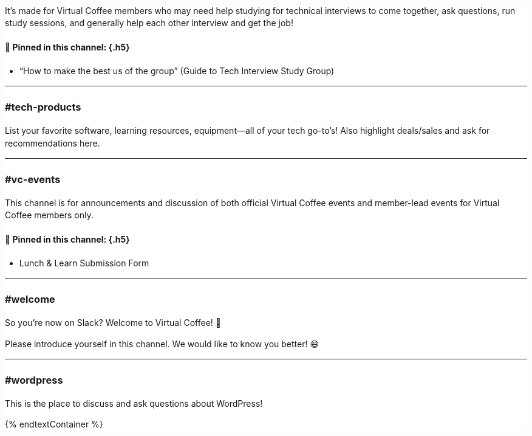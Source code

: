 It’s made for Virtual Coffee members who may need help studying for technical interviews to come together, ask questions, run study sessions, and generally help each other interview and get the job!

#### 📌 Pinned in this channel: {.h5}

- “How to make the best us of the group” (Guide to Tech Interview Study Group)

---

### #tech-products

List your favorite software, learning resources, equipment—all of your tech go-to’s! Also highlight deals/sales and ask for recommendations here.

---

### #vc-events

This channel is for announcements and discussion of both official Virtual Coffee events and member-lead events for Virtual Coffee members only.

#### 📌 Pinned in this channel: {.h5}

- Lunch & Learn Submission Form

---

### #welcome

So you’re now on Slack? Welcome to Virtual Coffee! 👋

Please introduce yourself in this channel. We would like to know you better! 😄

---

### #wordpress

This is the place to discuss and ask questions about WordPress!

{% endtextContainer %}
